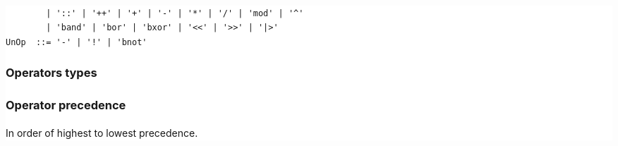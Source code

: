 ```
        | '::' | '++' | '+' | '-' | '*' | '/' | 'mod' | '^'
        | 'band' | 'bor' | 'bxor' | '<<' | '>>' | '|>'
UnOp  ::= '-' | '!' | 'bnot'
```

### Operators types <a href="#operators-types" id="operators-types"></a>

### Operator precedence <a href="#operator-precedence" id="operator-precedence"></a>

In order of highest to lowest precedence.
